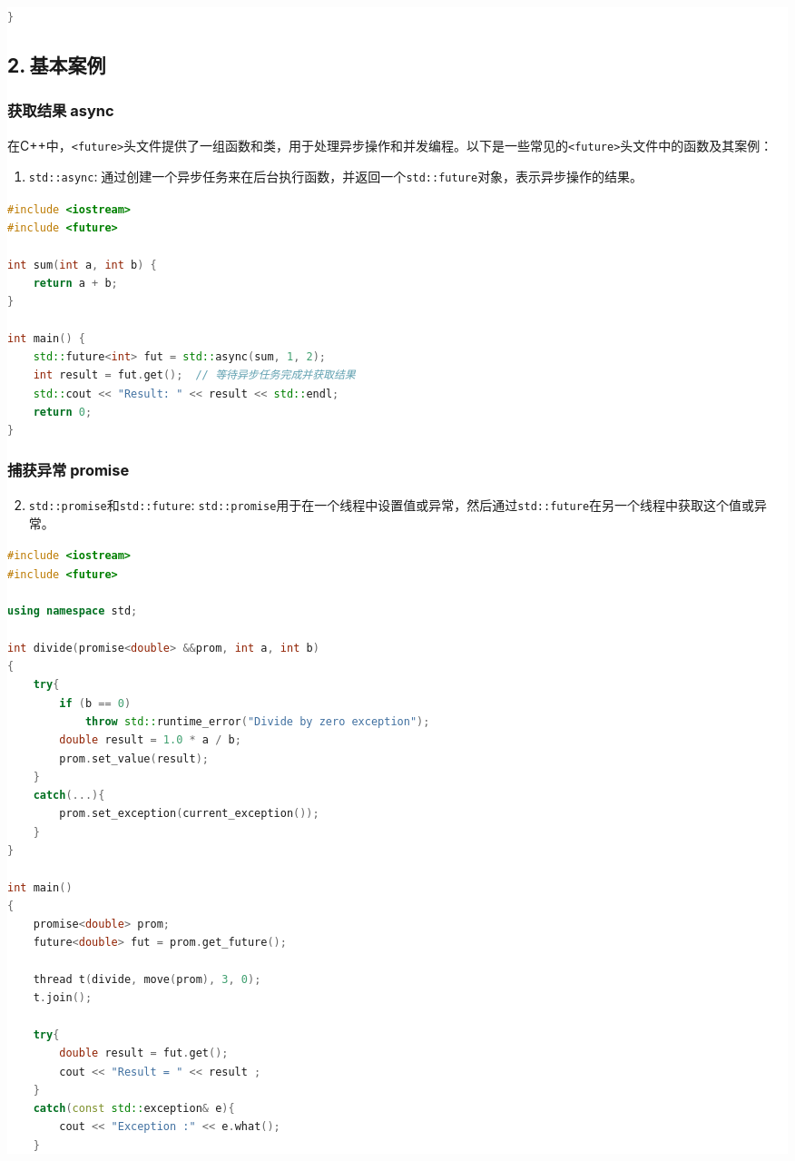 ```cpp
}
```

## 2.  基本案例

### 获取结果 async

在C++中，`<future>`头文件提供了一组函数和类，用于处理异步操作和并发编程。以下是一些常见的`<future>`头文件中的函数及其案例：

1. `std::async`: 通过创建一个异步任务来在后台执行函数，并返回一个`std::future`对象，表示异步操作的结果。
```cpp
#include <iostream>
#include <future>

int sum(int a, int b) {
    return a + b;
}

int main() {
    std::future<int> fut = std::async(sum, 1, 2);
    int result = fut.get();  // 等待异步任务完成并获取结果
    std::cout << "Result: " << result << std::endl;
    return 0;
}
```

### 捕获异常 promise

2. `std::promise`和`std::future`: `std::promise`用于在一个线程中设置值或异常，然后通过`std::future`在另一个线程中获取这个值或异常。

```cpp
#include <iostream>
#include <future>

using namespace std;

int divide(promise<double> &&prom, int a, int b)
{
    try{
        if (b == 0)
            throw std::runtime_error("Divide by zero exception");
        double result = 1.0 * a / b;
        prom.set_value(result);
    }
    catch(...){
        prom.set_exception(current_exception());
    }
}

int main()
{
    promise<double> prom;
    future<double> fut = prom.get_future();

    thread t(divide, move(prom), 3, 0);
    t.join();

    try{
        double result = fut.get();
        cout << "Result = " << result ;
    }
    catch(const std::exception& e){
        cout << "Exception :" << e.what();
    }
```